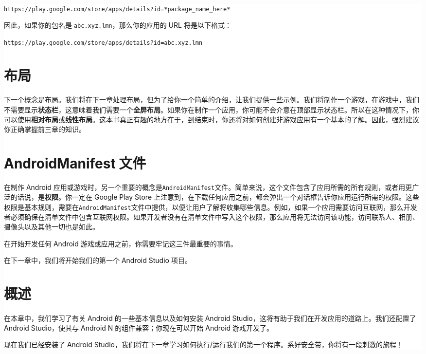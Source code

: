`https://play.google.com/store/apps/details?id=*package_name_here*`

因此，如果你的包名是 `abc.xyz.lmn`，那么你的应用的 URL 将是以下格式：

`https://play.google.com/store/apps/details?id=abc.xyz.lmn`

# 布局

下一个概念是布局。我们将在下一章处理布局，但为了给你一个简单的介绍，让我们提供一些示例。我们将制作一个游戏，在游戏中，我们不需要显示**状态栏**，这意味着我们需要一个**全屏布局**。如果你在制作一个应用，你可能不会介意在顶部显示状态栏。所以在这种情况下，你可以使用**相对布局**或**线性布局**。这本书真正有趣的地方在于，到结束时，你还将对如何创建非游戏应用有一个基本的了解。因此，强烈建议你正确掌握前三章的知识。

# AndroidManifest 文件

在制作 Android 应用或游戏时，另一个重要的概念是`AndroidManifest`文件。简单来说，这个文件包含了应用所需的所有规则，或者用更广泛的话说，是**权限**。你一定在 Google Play Store 上注意到，在下载任何应用之前，都会弹出一个对话框告诉你应用运行所需的权限。这些权限是基本规则，需要在`AndroidManifest`文件中提供，以便让用户了解将收集哪些信息。例如，如果一个应用需要访问互联网，那么开发者必须确保在清单文件中包含互联网权限。如果开发者没有在清单文件中写入这个权限，那么应用将无法访问该功能，访问联系人、相册、摄像头以及其他一切也是如此。

在开始开发任何 Android 游戏或应用之前，你需要牢记这三件最重要的事情。

在下一章中，我们将开始我们的第一个 Android Studio 项目。

# 概述

在本章中，我们学习了有关 Android 的一些基本信息以及如何安装 Android Studio，这将有助于我们在开发应用的道路上。我们还配置了 Android Studio，使其与 Android N 的组件兼容；你现在可以开始 Android 游戏开发了。

现在我们已经安装了 Android Studio，我们将在下一章学习如何执行/运行我们的第一个程序。系好安全带，你将有一段刺激的旅程！
